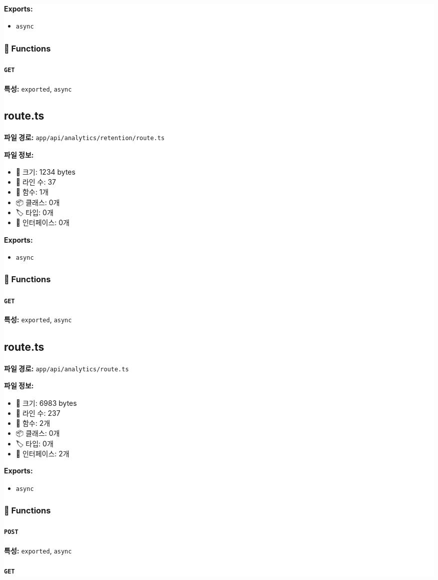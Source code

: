 **Exports:**
- `async`

### 🔧 Functions

#### `GET`

**특성:** `exported`, `async`


## route.ts

**파일 경로:** `app/api/analytics/retention/route.ts`

**파일 정보:**
- 📏 크기: 1234 bytes
- 📄 라인 수: 37
- 🔧 함수: 1개
- 📦 클래스: 0개
- 🏷️ 타입: 0개
- 🔗 인터페이스: 0개

**Exports:**
- `async`

### 🔧 Functions

#### `GET`

**특성:** `exported`, `async`


## route.ts

**파일 경로:** `app/api/analytics/route.ts`

**파일 정보:**
- 📏 크기: 6983 bytes
- 📄 라인 수: 237
- 🔧 함수: 2개
- 📦 클래스: 0개
- 🏷️ 타입: 0개
- 🔗 인터페이스: 2개

**Exports:**
- `async`

### 🔧 Functions

#### `POST`

**특성:** `exported`, `async`

#### `GET`
